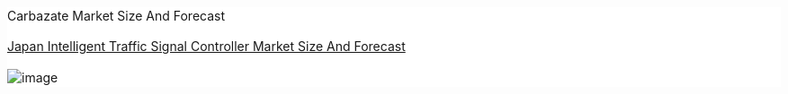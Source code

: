 Carbazate Market Size And Forecast</a></p><p><a href="https://github.com/Rutuja2323/Hub/blob/main/Intelligent-Traffic-Signal-Controller-Market/Intelligent-Traffic-Signal-Controller-Market.md">Japan Intelligent Traffic Signal Controller Market Size And Forecast</a></p>
![image](https://github.com/user-attachments/assets/e429c13a-32dc-43da-9726-a63254899cd6)
